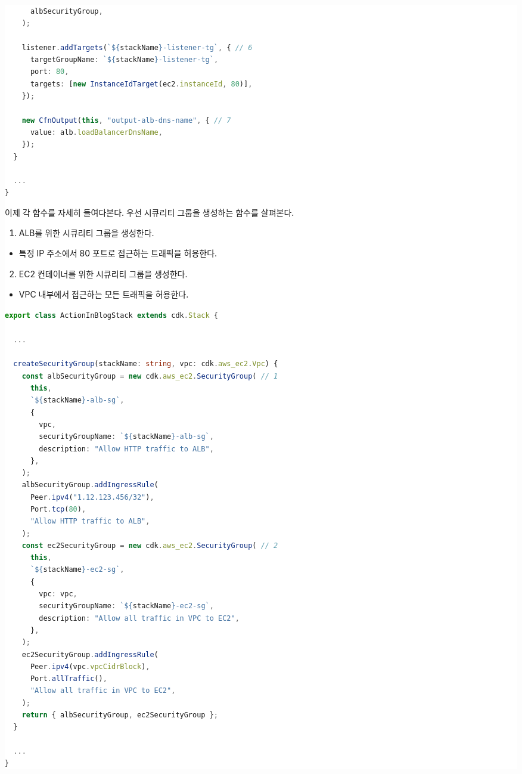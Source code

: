 ```ts
      albSecurityGroup,
    );

    listener.addTargets(`${stackName}-listener-tg`, { // 6
      targetGroupName: `${stackName}-listener-tg`,
      port: 80,
      targets: [new InstanceIdTarget(ec2.instanceId, 80)],
    });

    new CfnOutput(this, "output-alb-dns-name", { // 7
      value: alb.loadBalancerDnsName,
    });
  }

  ...
}
```

이제 각 함수를 자세히 들여다본다. 우선 시큐리티 그룹을 생성하는 함수를 살펴본다.

1. ALB를 위한 시큐리티 그룹을 생성한다.
  - 특정 IP 주소에서 80 포트로 접근하는 트래픽을 허용한다.
2. EC2 컨테이너를 위한 시큐리티 그룹을 생성한다.
  - VPC 내부에서 접근하는 모든 트래픽을 허용한다.

```ts
export class ActionInBlogStack extends cdk.Stack {

  ...

  createSecurityGroup(stackName: string, vpc: cdk.aws_ec2.Vpc) {
    const albSecurityGroup = new cdk.aws_ec2.SecurityGroup( // 1
      this,
      `${stackName}-alb-sg`,
      {
        vpc,
        securityGroupName: `${stackName}-alb-sg`,
        description: "Allow HTTP traffic to ALB",
      },
    );
    albSecurityGroup.addIngressRule(
      Peer.ipv4("1.12.123.456/32"),
      Port.tcp(80),
      "Allow HTTP traffic to ALB",
    );
    const ec2SecurityGroup = new cdk.aws_ec2.SecurityGroup( // 2
      this,
      `${stackName}-ec2-sg`,
      {
        vpc: vpc,
        securityGroupName: `${stackName}-ec2-sg`,
        description: "Allow all traffic in VPC to EC2",
      },
    );
    ec2SecurityGroup.addIngressRule(
      Peer.ipv4(vpc.vpcCidrBlock),
      Port.allTraffic(),
      "Allow all traffic in VPC to EC2",
    );
    return { albSecurityGroup, ec2SecurityGroup };
  }

  ...
}
```